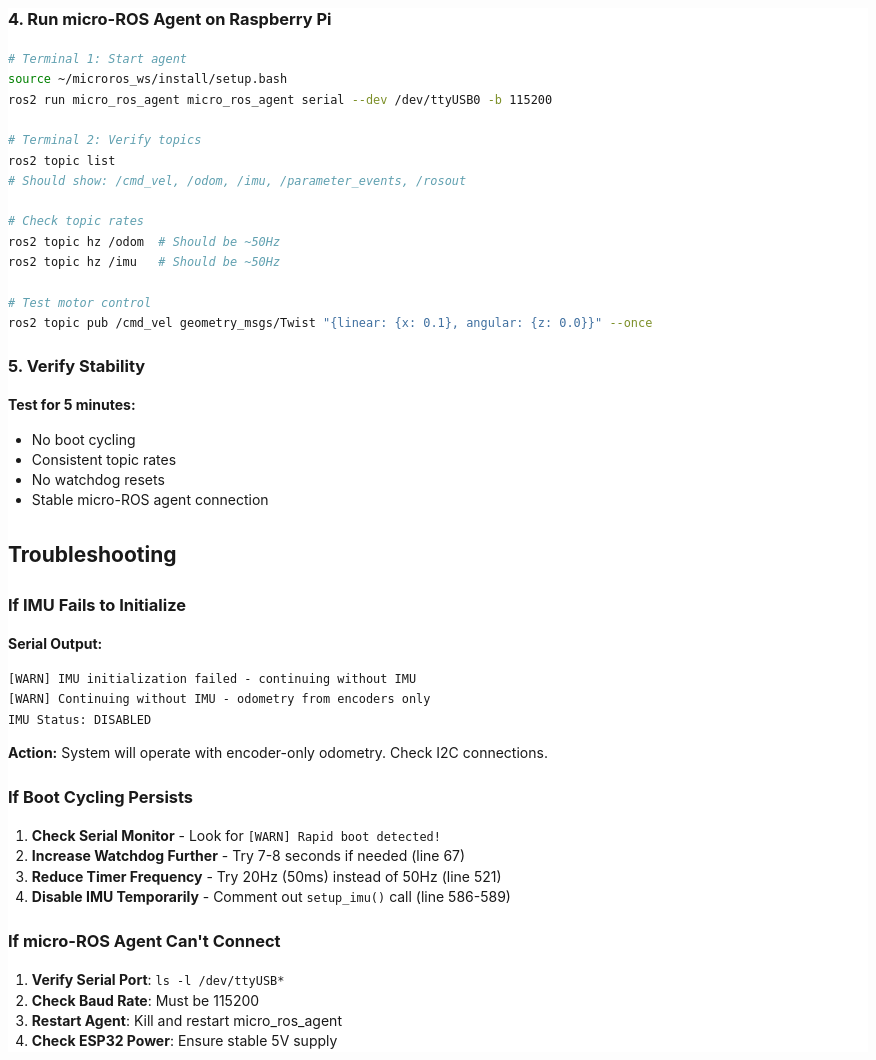 ```
```

### 4. Run micro-ROS Agent on Raspberry Pi
```bash
# Terminal 1: Start agent
source ~/microros_ws/install/setup.bash
ros2 run micro_ros_agent micro_ros_agent serial --dev /dev/ttyUSB0 -b 115200

# Terminal 2: Verify topics
ros2 topic list
# Should show: /cmd_vel, /odom, /imu, /parameter_events, /rosout

# Check topic rates
ros2 topic hz /odom  # Should be ~50Hz
ros2 topic hz /imu   # Should be ~50Hz

# Test motor control
ros2 topic pub /cmd_vel geometry_msgs/Twist "{linear: {x: 0.1}, angular: {z: 0.0}}" --once
```

### 5. Verify Stability
**Test for 5 minutes:**
- No boot cycling
- Consistent topic rates
- No watchdog resets
- Stable micro-ROS agent connection

## Troubleshooting

### If IMU Fails to Initialize
**Serial Output:**
```
[WARN] IMU initialization failed - continuing without IMU
[WARN] Continuing without IMU - odometry from encoders only
IMU Status: DISABLED
```
**Action:** System will operate with encoder-only odometry. Check I2C connections.

### If Boot Cycling Persists
1. **Check Serial Monitor** - Look for `[WARN] Rapid boot detected!`
2. **Increase Watchdog Further** - Try 7-8 seconds if needed (line 67)
3. **Reduce Timer Frequency** - Try 20Hz (50ms) instead of 50Hz (line 521)
4. **Disable IMU Temporarily** - Comment out `setup_imu()` call (line 586-589)

### If micro-ROS Agent Can't Connect
1. **Verify Serial Port**: `ls -l /dev/ttyUSB*`
2. **Check Baud Rate**: Must be 115200
3. **Restart Agent**: Kill and restart micro_ros_agent
4. **Check ESP32 Power**: Ensure stable 5V supply
